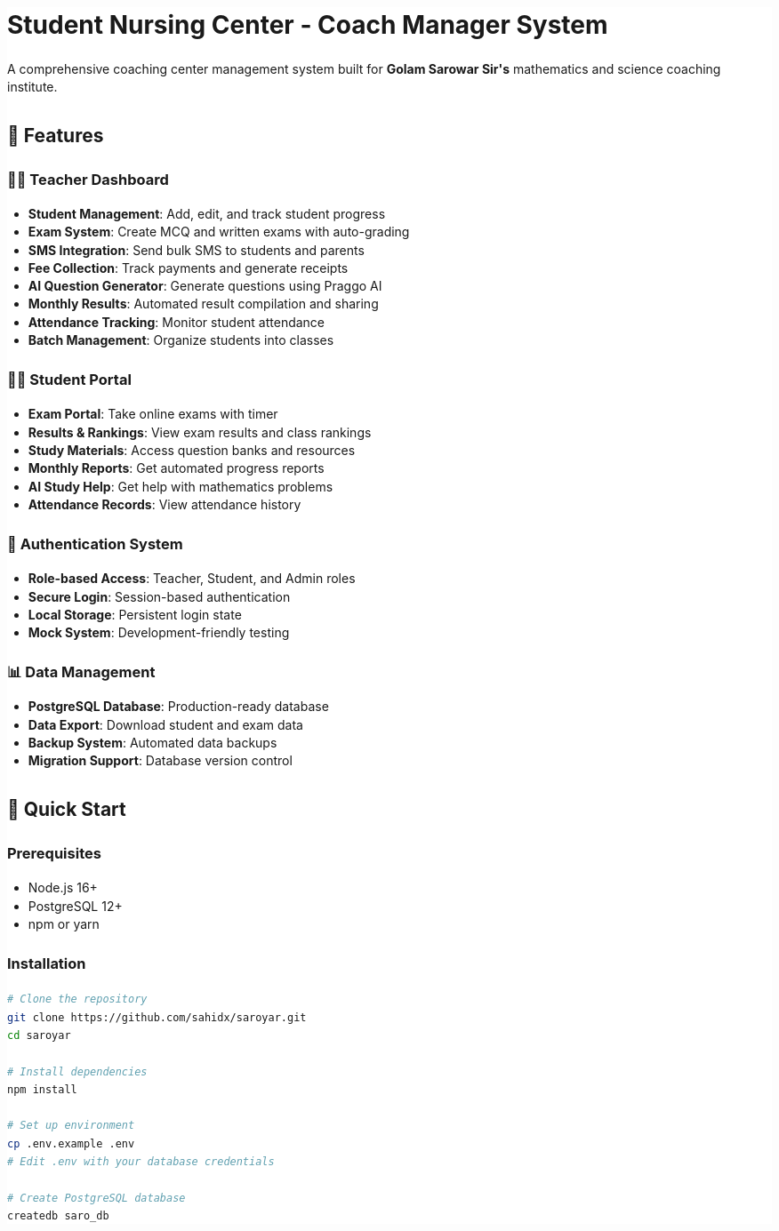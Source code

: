 # Student Nursing Center - Coach Manager System

A comprehensive coaching center management system built for **Golam Sarowar Sir's** mathematics and science coaching institute.

## 🎯 Features

### 👨‍🏫 **Teacher Dashboard**
- **Student Management**: Add, edit, and track student progress
- **Exam System**: Create MCQ and written exams with auto-grading
- **SMS Integration**: Send bulk SMS to students and parents
- **Fee Collection**: Track payments and generate receipts
- **AI Question Generator**: Generate questions using Praggo AI
- **Monthly Results**: Automated result compilation and sharing
- **Attendance Tracking**: Monitor student attendance
- **Batch Management**: Organize students into classes

### 👨‍🎓 **Student Portal**
- **Exam Portal**: Take online exams with timer
- **Results & Rankings**: View exam results and class rankings
- **Study Materials**: Access question banks and resources
- **Monthly Reports**: Get automated progress reports
- **AI Study Help**: Get help with mathematics problems
- **Attendance Records**: View attendance history

### 🔐 **Authentication System**
- **Role-based Access**: Teacher, Student, and Admin roles
- **Secure Login**: Session-based authentication
- **Local Storage**: Persistent login state
- **Mock System**: Development-friendly testing

### 📊 **Data Management**
- **PostgreSQL Database**: Production-ready database
- **Data Export**: Download student and exam data
- **Backup System**: Automated data backups
- **Migration Support**: Database version control

## 🚀 **Quick Start**

### Prerequisites
- Node.js 16+ 
- PostgreSQL 12+
- npm or yarn

### Installation

```bash
# Clone the repository
git clone https://github.com/sahidx/saroyar.git
cd saroyar

# Install dependencies
npm install

# Set up environment
cp .env.example .env
# Edit .env with your database credentials

# Create PostgreSQL database
createdb saro_db
```